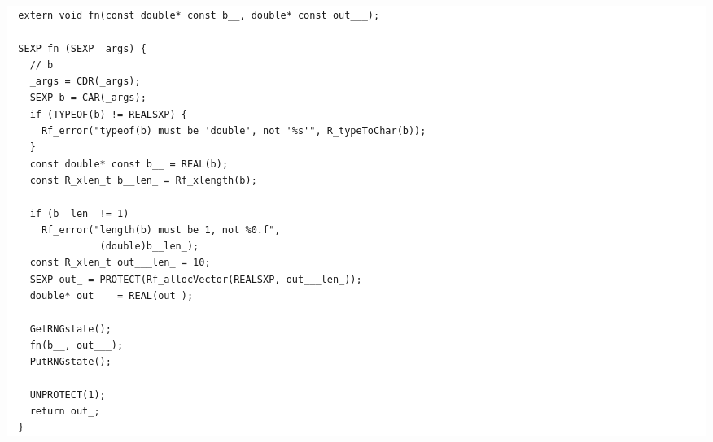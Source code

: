       
      extern void fn(const double* const b__, double* const out___);
      
      SEXP fn_(SEXP _args) {
        // b
        _args = CDR(_args);
        SEXP b = CAR(_args);
        if (TYPEOF(b) != REALSXP) {
          Rf_error("typeof(b) must be 'double', not '%s'", R_typeToChar(b));
        }
        const double* const b__ = REAL(b);
        const R_xlen_t b__len_ = Rf_xlength(b);
        
        if (b__len_ != 1)
          Rf_error("length(b) must be 1, not %0.f",
                    (double)b__len_);
        const R_xlen_t out___len_ = 10;
        SEXP out_ = PROTECT(Rf_allocVector(REALSXP, out___len_));
        double* out___ = REAL(out_);
        
        GetRNGstate();
        fn(b__, out___);
        PutRNGstate();
        
        UNPROTECT(1);
        return out_;
      }

